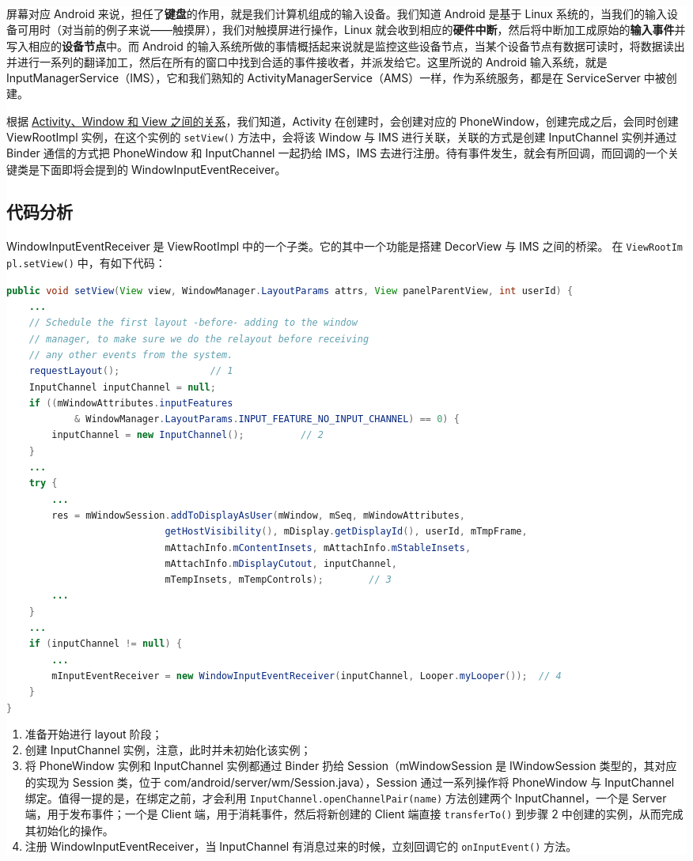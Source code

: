 屏幕对应 Android 来说，担任了**键盘**的作用，就是我们计算机组成的输入设备。我们知道 Android 是基于 Linux 系统的，当我们的输入设备可用时（对当前的例子来说——触摸屏），我们对触摸屏进行操作，Linux 就会收到相应的**硬件中断**，然后将中断加工成原始的**输入事件**并写入相应的**设备节点**中。而 Android 的输入系统所做的事情概括起来说就是监控这些设备节点，当某个设备节点有数据可读时，将数据读出并进行一系列的翻译加工，然后在所有的窗口中找到合适的事件接收者，并派发给它。这里所说的 Android 输入系统，就是 InputManagerService（IMS），它和我们熟知的 ActivityManagerService（AMS）一样，作为系统服务，都是在 ServiceServer 中被创建。

根据 [Activity、Window 和 View 之间的关系](/activity/)，我们知道，Activity 在创建时，会创建对应的 PhoneWindow，创建完成之后，会同时创建 ViewRootImpl 实例，在这个实例的 `setView()` 方法中，会将该 Window 与 IMS 进行关联，关联的方式是创建 InputChannel 实例并通过 Binder 通信的方式把 PhoneWindow 和 InputChannel 一起扔给 IMS，IMS 去进行注册。待有事件发生，就会有所回调，而回调的一个关键类是下面即将会提到的 WindowInputEventReceiver。

## 代码分析

WindowInputEventReceiver 是 ViewRootImpl 中的一个子类。它的其中一个功能是搭建 DecorView 与 IMS 之间的桥梁。 在 `ViewRootImpl.setView()` 中，有如下代码：

```java
public void setView(View view, WindowManager.LayoutParams attrs, View panelParentView, int userId) {
    ...
    // Schedule the first layout -before- adding to the window
    // manager, to make sure we do the relayout before receiving
    // any other events from the system.
    requestLayout();                // 1
    InputChannel inputChannel = null;
    if ((mWindowAttributes.inputFeatures
            & WindowManager.LayoutParams.INPUT_FEATURE_NO_INPUT_CHANNEL) == 0) {
        inputChannel = new InputChannel();          // 2
    }
    ...
    try {
        ...
        res = mWindowSession.addToDisplayAsUser(mWindow, mSeq, mWindowAttributes,
                            getHostVisibility(), mDisplay.getDisplayId(), userId, mTmpFrame,
                            mAttachInfo.mContentInsets, mAttachInfo.mStableInsets,
                            mAttachInfo.mDisplayCutout, inputChannel,
                            mTempInsets, mTempControls);        // 3
        ...
    }
    ...
    if (inputChannel != null) {
        ...
        mInputEventReceiver = new WindowInputEventReceiver(inputChannel, Looper.myLooper());  // 4
    }
}
```

1. 准备开始进行 layout 阶段；
2. 创建 InputChannel 实例，注意，此时并未初始化该实例；
3. 将 PhoneWindow 实例和 InputChannel 实例都通过 Binder 扔给 Session（mWindowSession 是 IWindowSession 类型的，其对应的实现为 Session 类，位于 com/android/server/wm/Session.java），Session 通过一系列操作将 PhoneWindow 与 InputChannel 绑定。值得一提的是，在绑定之前，才会利用 `InputChannel.openChannelPair(name)` 方法创建两个 InputChannel，一个是 Server 端，用于发布事件；一个是 Client 端，用于消耗事件，然后将新创建的 Client 端直接 `transferTo()` 到步骤 2 中创建的实例，从而完成其初始化的操作。
4. 注册 WindowInputEventReceiver，当 InputChannel 有消息过来的时候，立刻回调它的 `onInputEvent()` 方法。
